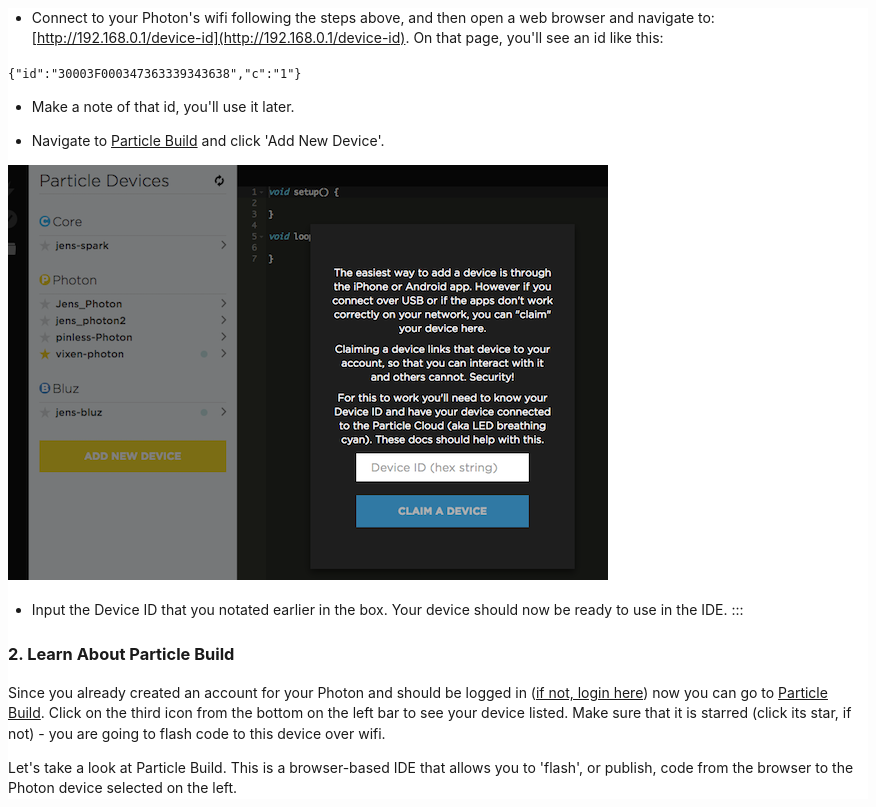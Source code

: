 -   Connect to your Photon's wifi following the steps above, and then open a web browser and navigate to: [http://192.168.0.1/device-id](http://192.168.0.1/device-id). On that page, you'll see an id like this:

```
{"id":"30003F000347363339343638","c":"1"}
```

-   Make a note of that id, you'll use it later.

-   Navigate to [Particle Build](https://build.particle.io) and click 'Add New Device'.

![Particle Build](./images/device_id.png)

-   Input the Device ID that you notated earlier in the box. Your device should now be ready to use in the IDE.
    :::

### 2. Learn About Particle Build

Since you already created an account for your Photon and should be logged in ([if not, login here](https://login.particle.io/login)) now you can go to [Particle Build](https://build.particle.io/build/new). Click on the third icon from the bottom on the left bar to see your device listed. Make sure that it is starred (click its star, if not) - you are going to flash code to this device over wifi.

Let's take a look at Particle Build. This is a browser-based IDE that allows you to 'flash', or publish, code from the browser to the Photon device selected on the left.
